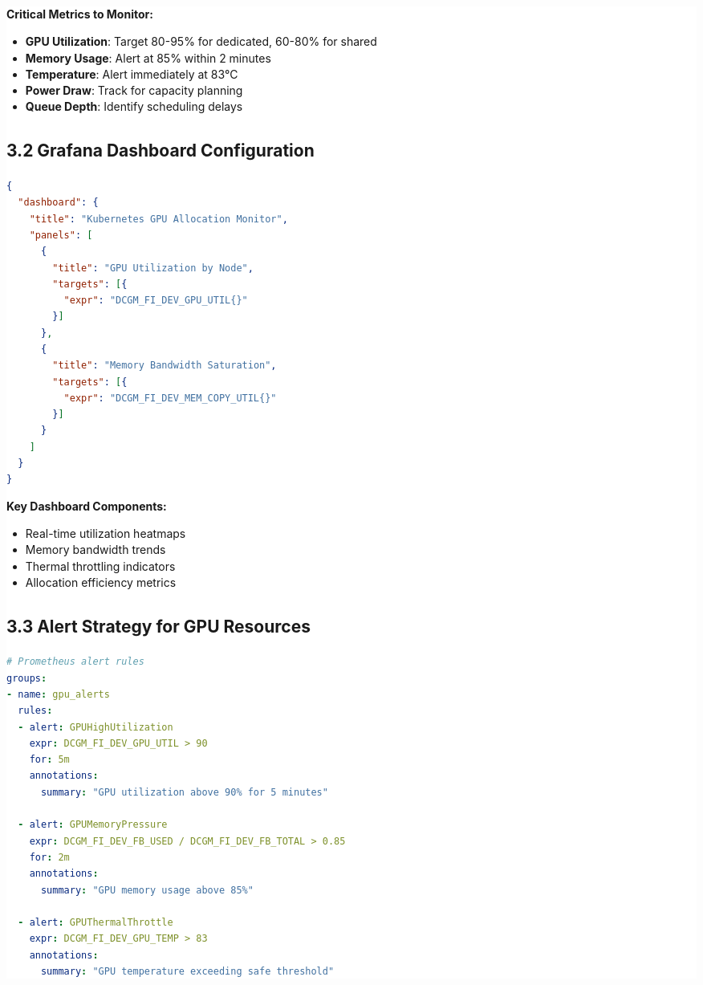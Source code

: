 **Critical Metrics to Monitor:**
- **GPU Utilization**: Target 80-95% for dedicated, 60-80% for shared
- **Memory Usage**: Alert at 85% within 2 minutes
- **Temperature**: Alert immediately at 83°C
- **Power Draw**: Track for capacity planning
- **Queue Depth**: Identify scheduling delays

## 3.2 Grafana Dashboard Configuration

```json
{
  "dashboard": {
    "title": "Kubernetes GPU Allocation Monitor",
    "panels": [
      {
        "title": "GPU Utilization by Node",
        "targets": [{
          "expr": "DCGM_FI_DEV_GPU_UTIL{}"
        }]
      },
      {
        "title": "Memory Bandwidth Saturation",
        "targets": [{
          "expr": "DCGM_FI_DEV_MEM_COPY_UTIL{}"
        }]
      }
    ]
  }
}
```

**Key Dashboard Components:**
- Real-time utilization heatmaps
- Memory bandwidth trends
- Thermal throttling indicators
- Allocation efficiency metrics

## 3.3 Alert Strategy for GPU Resources

```yaml
# Prometheus alert rules
groups:
- name: gpu_alerts
  rules:
  - alert: GPUHighUtilization
    expr: DCGM_FI_DEV_GPU_UTIL > 90
    for: 5m
    annotations:
      summary: "GPU utilization above 90% for 5 minutes"
      
  - alert: GPUMemoryPressure
    expr: DCGM_FI_DEV_FB_USED / DCGM_FI_DEV_FB_TOTAL > 0.85
    for: 2m
    annotations:
      summary: "GPU memory usage above 85%"
      
  - alert: GPUThermalThrottle
    expr: DCGM_FI_DEV_GPU_TEMP > 83
    annotations:
      summary: "GPU temperature exceeding safe threshold"
```
